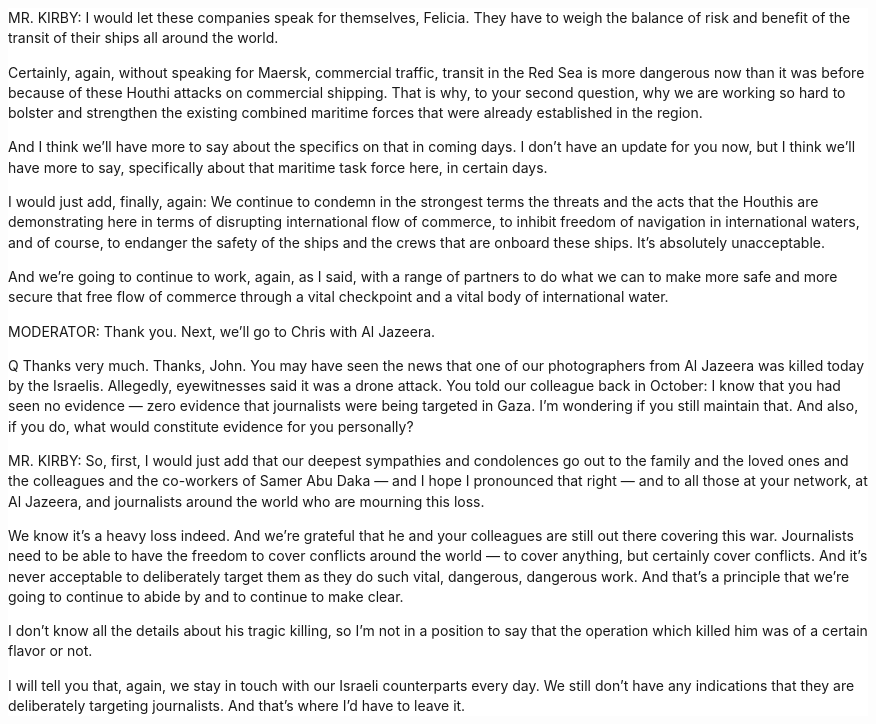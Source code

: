 MR. KIRBY: I would let these companies speak for themselves, Felicia.
They have to weigh the balance of risk and benefit of the transit of
their ships all around the world.

Certainly, again, without speaking for Maersk, commercial traffic,
transit in the Red Sea is more dangerous now than it was before because
of these Houthi attacks on commercial shipping. That is why, to your
second question, why we are working so hard to bolster and strengthen
the existing combined maritime forces that were already established in
the region.

And I think we’ll have more to say about the specifics on that in coming
days. I don’t have an update for you now, but I think we’ll have more to
say, specifically about that maritime task force here, in certain days.

I would just add, finally, again: We continue to condemn in the
strongest terms the threats and the acts that the Houthis are
demonstrating here in terms of disrupting international flow of
commerce, to inhibit freedom of navigation in international waters, and
of course, to endanger the safety of the ships and the crews that are
onboard these ships. It’s absolutely unacceptable.

And we’re going to continue to work, again, as I said, with a range of
partners to do what we can to make more safe and more secure that free
flow of commerce through a vital checkpoint and a vital body of
international water.

MODERATOR: Thank you. Next, we’ll go to Chris with Al Jazeera.

Q Thanks very much. Thanks, John. You may have seen the news that one of
our photographers from Al Jazeera was killed today by the Israelis.
Allegedly, eyewitnesses said it was a drone attack. You told our
colleague back in October: I know that you had seen no evidence — zero
evidence that journalists were being targeted in Gaza. I’m wondering if
you still maintain that. And also, if you do, what would constitute
evidence for you personally?

MR. KIRBY: So, first, I would just add that our deepest sympathies and
condolences go out to the family and the loved ones and the colleagues
and the co-workers of Samer Abu Daka — and I hope I pronounced that
right — and to all those at your network, at Al Jazeera, and journalists
around the world who are mourning this loss.

We know it’s a heavy loss indeed. And we’re grateful that he and your
colleagues are still out there covering this war. Journalists need to be
able to have the freedom to cover conflicts around the world — to cover
anything, but certainly cover conflicts. And it’s never acceptable to
deliberately target them as they do such vital, dangerous, dangerous
work. And that’s a principle that we’re going to continue to abide by
and to continue to make clear.

I don’t know all the details about his tragic killing, so I’m not in a
position to say that the operation which killed him was of a certain
flavor or not.

I will tell you that, again, we stay in touch with our Israeli
counterparts every day. We still don’t have any indications that they
are deliberately targeting journalists. And that’s where I’d have to
leave it.
